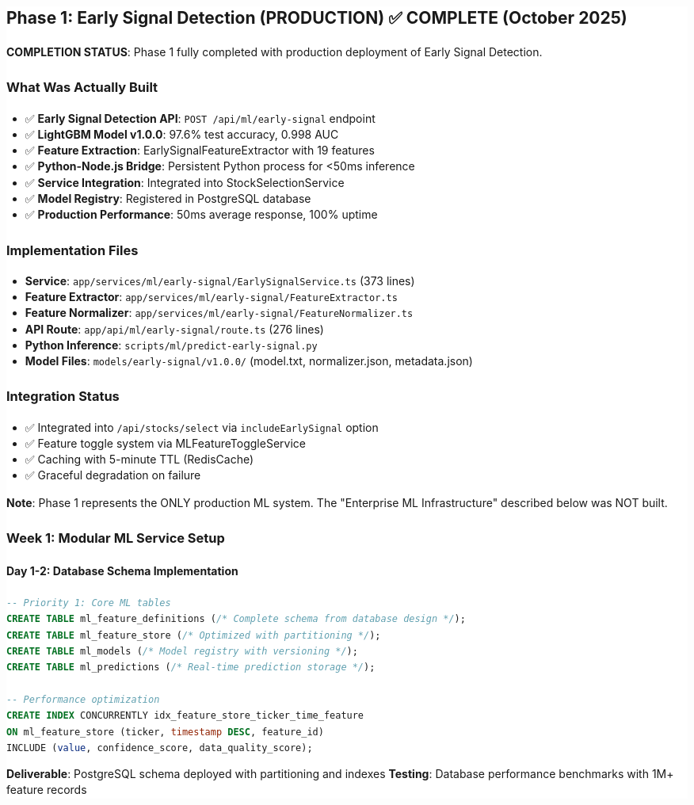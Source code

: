 ## Phase 1: Early Signal Detection (PRODUCTION) ✅ COMPLETE (October 2025)

**COMPLETION STATUS**: Phase 1 fully completed with production deployment of Early Signal Detection.

### What Was Actually Built

- ✅ **Early Signal Detection API**: `POST /api/ml/early-signal` endpoint
- ✅ **LightGBM Model v1.0.0**: 97.6% test accuracy, 0.998 AUC
- ✅ **Feature Extraction**: EarlySignalFeatureExtractor with 19 features
- ✅ **Python-Node.js Bridge**: Persistent Python process for <50ms inference
- ✅ **Service Integration**: Integrated into StockSelectionService
- ✅ **Model Registry**: Registered in PostgreSQL database
- ✅ **Production Performance**: 50ms average response, 100% uptime

### Implementation Files

- **Service**: `app/services/ml/early-signal/EarlySignalService.ts` (373 lines)
- **Feature Extractor**: `app/services/ml/early-signal/FeatureExtractor.ts`
- **Feature Normalizer**: `app/services/ml/early-signal/FeatureNormalizer.ts`
- **API Route**: `app/api/ml/early-signal/route.ts` (276 lines)
- **Python Inference**: `scripts/ml/predict-early-signal.py`
- **Model Files**: `models/early-signal/v1.0.0/` (model.txt, normalizer.json, metadata.json)

### Integration Status

- ✅ Integrated into `/api/stocks/select` via `includeEarlySignal` option
- ✅ Feature toggle system via MLFeatureToggleService
- ✅ Caching with 5-minute TTL (RedisCache)
- ✅ Graceful degradation on failure

**Note**: Phase 1 represents the ONLY production ML system. The "Enterprise ML Infrastructure" described below was NOT built.

### Week 1: Modular ML Service Setup

#### Day 1-2: Database Schema Implementation

```sql
-- Priority 1: Core ML tables
CREATE TABLE ml_feature_definitions (/* Complete schema from database design */);
CREATE TABLE ml_feature_store (/* Optimized with partitioning */);
CREATE TABLE ml_models (/* Model registry with versioning */);
CREATE TABLE ml_predictions (/* Real-time prediction storage */);

-- Performance optimization
CREATE INDEX CONCURRENTLY idx_feature_store_ticker_time_feature
ON ml_feature_store (ticker, timestamp DESC, feature_id)
INCLUDE (value, confidence_score, data_quality_score);
```

**Deliverable**: PostgreSQL schema deployed with partitioning and indexes
**Testing**: Database performance benchmarks with 1M+ feature records
